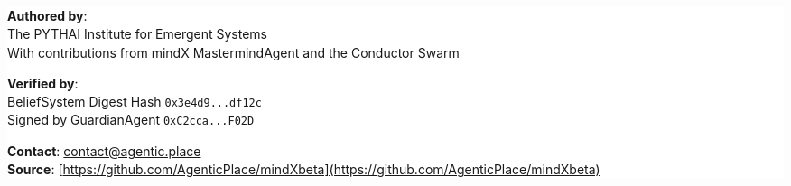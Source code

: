 
**Authored by**:  
The PYTHAI Institute for Emergent Systems  
With contributions from mindX MastermindAgent and the Conductor Swarm

**Verified by**:  
BeliefSystem Digest Hash `0x3e4d9...df12c`  
Signed by GuardianAgent `0xC2cca...F02D`

**Contact**: [contact@agentic.place](mailto:contact@agentic.place)  
**Source**: [https://github.com/AgenticPlace/mindXbeta](https://github.com/AgenticPlace/mindXbeta)

